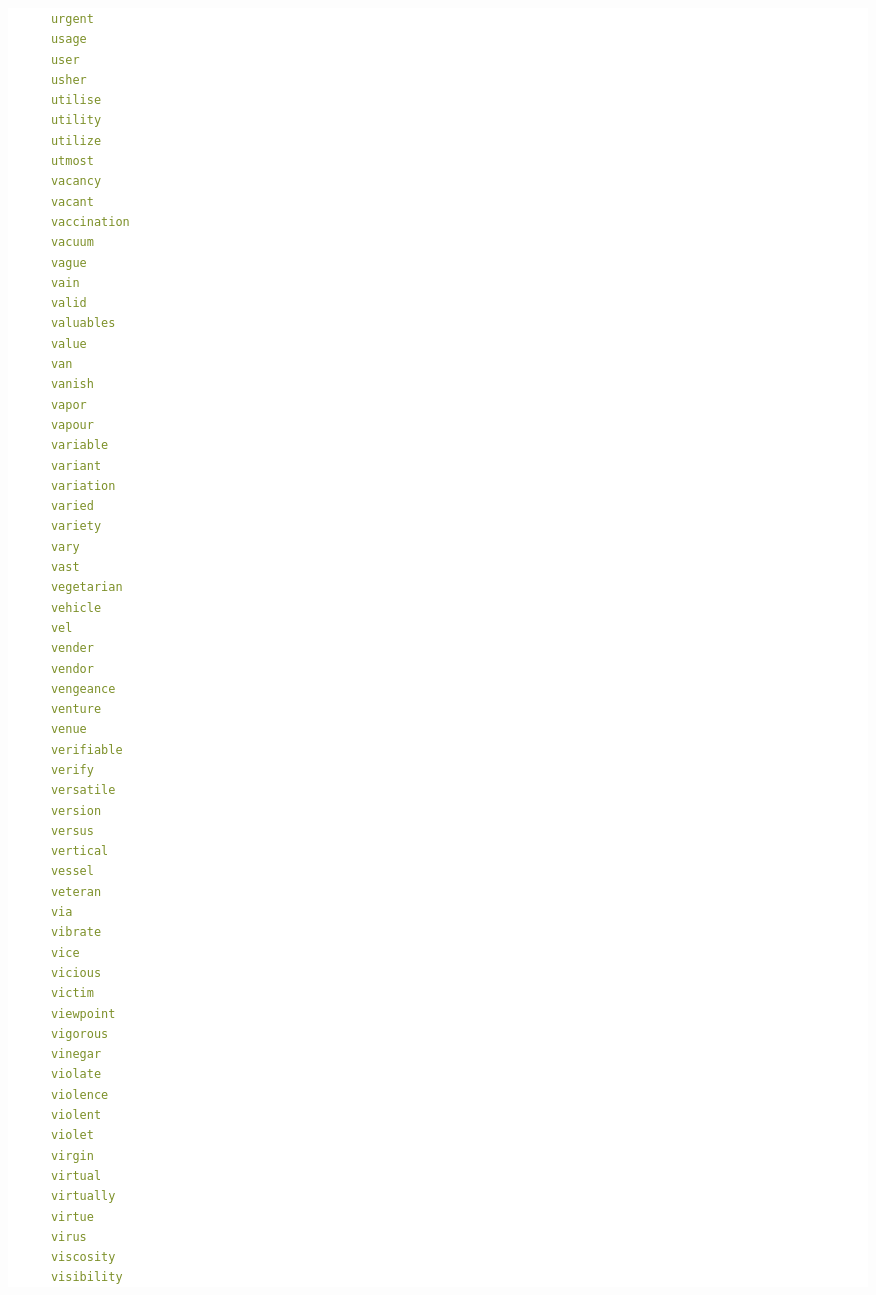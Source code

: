 ```yaml
      urgent
      usage
      user
      usher
      utilise
      utility
      utilize
      utmost
      vacancy
      vacant
      vaccination
      vacuum
      vague
      vain
      valid
      valuables
      value
      van
      vanish
      vapor
      vapour
      variable
      variant
      variation
      varied
      variety
      vary
      vast
      vegetarian
      vehicle
      vel
      vender
      vendor
      vengeance
      venture
      venue
      verifiable
      verify
      versatile
      version
      versus
      vertical
      vessel
      veteran
      via
      vibrate
      vice
      vicious
      victim
      viewpoint
      vigorous
      vinegar
      violate
      violence
      violent
      violet
      virgin
      virtual
      virtually
      virtue
      virus
      viscosity
      visibility
```